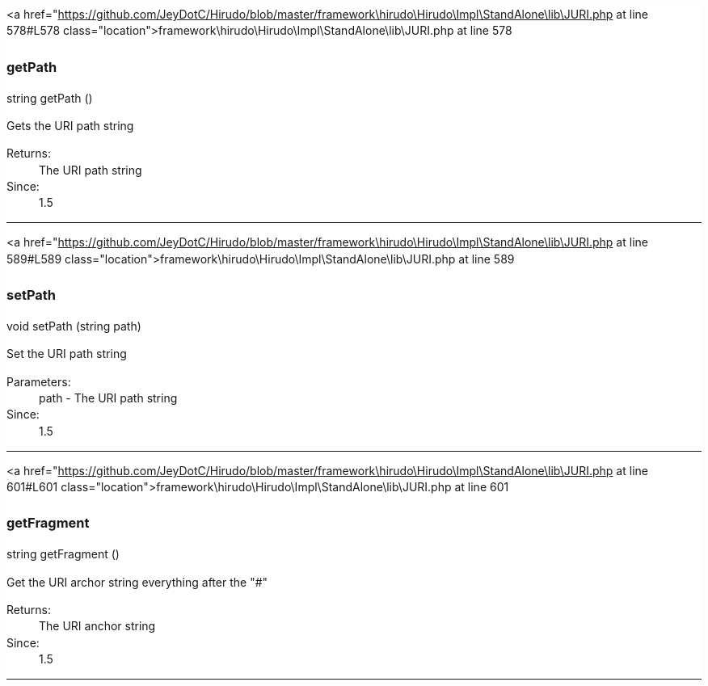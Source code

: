 
<a href="https://github.com/JeyDotC/Hirudo/blob/master/framework\hirudo\Hirudo\Impl\StandAlone\lib\JURI.php at line 578#L578 class="location">framework\hirudo\Hirudo\Impl\StandAlone\lib\JURI.php at line 578</a>

<h3 id="getPath()">getPath</h3>
<span class='k'></span> <span class='nx'>string</span> <span class='nf'>getPath</span> ()

<div class="details">
<p>Gets the URI path string</p><dl>
<dt>Returns:</dt>
<dd>The URI path string</dd>
<dt>Since:</dt>
<dd>1.5</dd>
</dl>
</div>

- - -


<a href="https://github.com/JeyDotC/Hirudo/blob/master/framework\hirudo\Hirudo\Impl\StandAlone\lib\JURI.php at line 589#L589 class="location">framework\hirudo\Hirudo\Impl\StandAlone\lib\JURI.php at line 589</a>

<h3 id="setPath()">setPath</h3>
<span class='k'></span> <span class='nx'>void</span> <span class='nf'>setPath</span> (string path)

<div class="details">
<p>Set the URI path string</p><dl>
<dt>Parameters:</dt>
<dd>path - The URI path string</dd>
<dt>Since:</dt>
<dd>1.5</dd>
</dl>
</div>

- - -


<a href="https://github.com/JeyDotC/Hirudo/blob/master/framework\hirudo\Hirudo\Impl\StandAlone\lib\JURI.php at line 601#L601 class="location">framework\hirudo\Hirudo\Impl\StandAlone\lib\JURI.php at line 601</a>

<h3 id="getFragment()">getFragment</h3>
<span class='k'></span> <span class='nx'>string</span> <span class='nf'>getFragment</span> ()

<div class="details">
<p>Get the URI archor string
everything after the "#"</p><dl>
<dt>Returns:</dt>
<dd>The URI anchor string</dd>
<dt>Since:</dt>
<dd>1.5</dd>
</dl>
</div>

- - -
